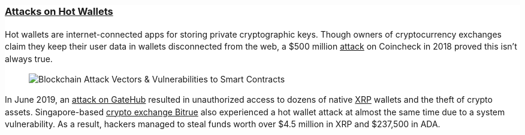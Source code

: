 

<h3><a href="https://cryptodeep.ru/doc/Enhancing_Cold_Wallet_Security_with_Native_Multi-Signature_schemes_in_Centralized_Exchanges.pdf" target="_blank" rel="noreferrer noopener">Attacks on Hot Wallets</a></h3>



<p>Hot wallets are internet-connected apps for storing private cryptographic keys. Though owners of cryptocurrency exchanges claim they keep their user data in wallets disconnected from the web, a $500 million&nbsp;<a href="https://cryptodeeptech.ru/publication/#/dev-blog/561-coincheck-hack" target="_blank" rel="noreferrer noopener">attack</a>&nbsp;on Coincheck in 2018 proved this isn’t always true.</p>


<div class="wp-block-image">
<figure class="aligncenter size-full is-resized"><img decoding="async" loading="lazy" src="./Blockchain Attack Vectors Vulnerabilities to Smart Contracts - CRYPTO DEEP TECH_files/image-50.png" alt="Blockchain Attack Vectors &amp; Vulnerabilities to Smart Contracts" class="wp-image-1556" width="778" height="769" srcset="https://cryptodeeptech.ru/wp-content/uploads/2022/12/image-50.png 602w, https://cryptodeeptech.ru/wp-content/uploads/2022/12/image-50-300x297.png 300w" sizes="(max-width: 778px) 100vw, 778px"></figure></div>


<p>In June 2019, an&nbsp;<a href="https://gatehub.net/blog/gatehub-update-investigation-continues" target="_blank" rel="noreferrer noopener">attack on GateHub</a>&nbsp;resulted in unauthorized access to dozens of native&nbsp;<a href="https://en.wikipedia.org/wiki/Ripple_(payment_protocol)" target="_blank" rel="noreferrer noopener">XRP</a>&nbsp;wallets and the theft of crypto assets. Singapore-based&nbsp;<a href="https://cointelegraph.com/news/singaporean-exchange-bitrue-gets-hacked-losing-5-million-in-xrp-cardano" target="_blank" rel="noreferrer noopener">crypto exchange Bitrue</a>&nbsp;also experienced a hot wallet attack at almost the same time due to a system vulnerability. As a result, hackers managed to steal funds worth over $4.5 million in XRP and $237,500 in ADA.</p>
